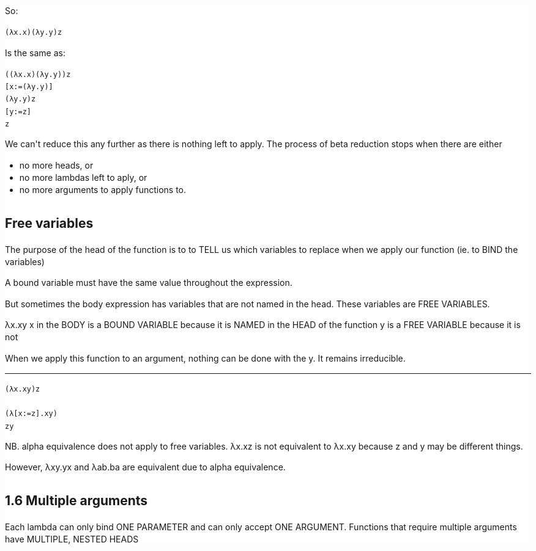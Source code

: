 So:
```
(λx.x)(λy.y)z
```

Is the same as:
```
((λx.x)(λy.y))z
[x:=(λy.y)]
(λy.y)z
[y:=z]
z
```

We can't reduce this any further as there is nothing left to apply.
The process of beta reduction stops when there are either
- no more heads, or
- no more lambdas left to aply, or
- no more arguments to apply functions to.

## Free variables
The purpose of the head of the function is to to TELL us which variables to
replace when we apply our function (ie. to BIND the variables)

A bound variable must have the same value throughout the expression.

But sometimes the body expression has variables that are not named in the head.
These variables are FREE VARIABLES.

λx.xy
x in the BODY is a BOUND VARIABLE because it is NAMED in the HEAD of the
function
y is a FREE VARIABLE because it is not

When we apply this function to an argument, nothing can be done with the y.
It remains irreducible.

---
```
(λx.xy)z

(λ[x:=z].xy)
zy
```

NB. alpha equivalence does not apply to free variables.
λx.xz is not equivalent to λx.xy
because z and y may be different things.

However,
λxy.yx and λab.ba are equivalent due to alpha equivalence.

## 1.6 Multiple arguments
Each lambda can only bind ONE PARAMETER and can only accept ONE ARGUMENT.
Functions that require multiple arguments have MULTIPLE, NESTED HEADS
